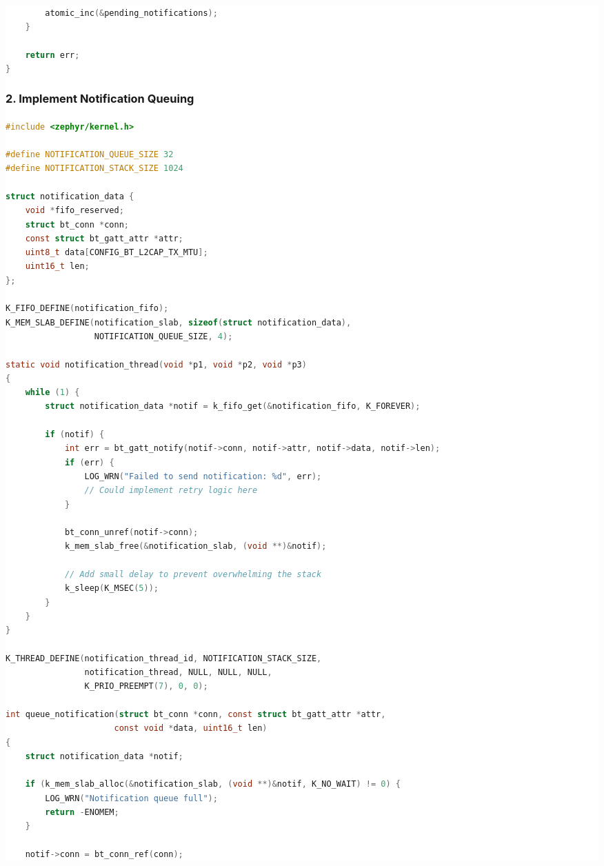 ```c
        atomic_inc(&pending_notifications);
    }
    
    return err;
}
```

### 2. Implement Notification Queuing

```c
#include <zephyr/kernel.h>

#define NOTIFICATION_QUEUE_SIZE 32
#define NOTIFICATION_STACK_SIZE 1024

struct notification_data {
    void *fifo_reserved;
    struct bt_conn *conn;
    const struct bt_gatt_attr *attr;
    uint8_t data[CONFIG_BT_L2CAP_TX_MTU];
    uint16_t len;
};

K_FIFO_DEFINE(notification_fifo);
K_MEM_SLAB_DEFINE(notification_slab, sizeof(struct notification_data), 
                  NOTIFICATION_QUEUE_SIZE, 4);

static void notification_thread(void *p1, void *p2, void *p3)
{
    while (1) {
        struct notification_data *notif = k_fifo_get(&notification_fifo, K_FOREVER);
        
        if (notif) {
            int err = bt_gatt_notify(notif->conn, notif->attr, notif->data, notif->len);
            if (err) {
                LOG_WRN("Failed to send notification: %d", err);
                // Could implement retry logic here
            }
            
            bt_conn_unref(notif->conn);
            k_mem_slab_free(&notification_slab, (void **)&notif);
            
            // Add small delay to prevent overwhelming the stack
            k_sleep(K_MSEC(5));
        }
    }
}

K_THREAD_DEFINE(notification_thread_id, NOTIFICATION_STACK_SIZE,
                notification_thread, NULL, NULL, NULL,
                K_PRIO_PREEMPT(7), 0, 0);

int queue_notification(struct bt_conn *conn, const struct bt_gatt_attr *attr,
                      const void *data, uint16_t len)
{
    struct notification_data *notif;
    
    if (k_mem_slab_alloc(&notification_slab, (void **)&notif, K_NO_WAIT) != 0) {
        LOG_WRN("Notification queue full");
        return -ENOMEM;
    }
    
    notif->conn = bt_conn_ref(conn);
```
